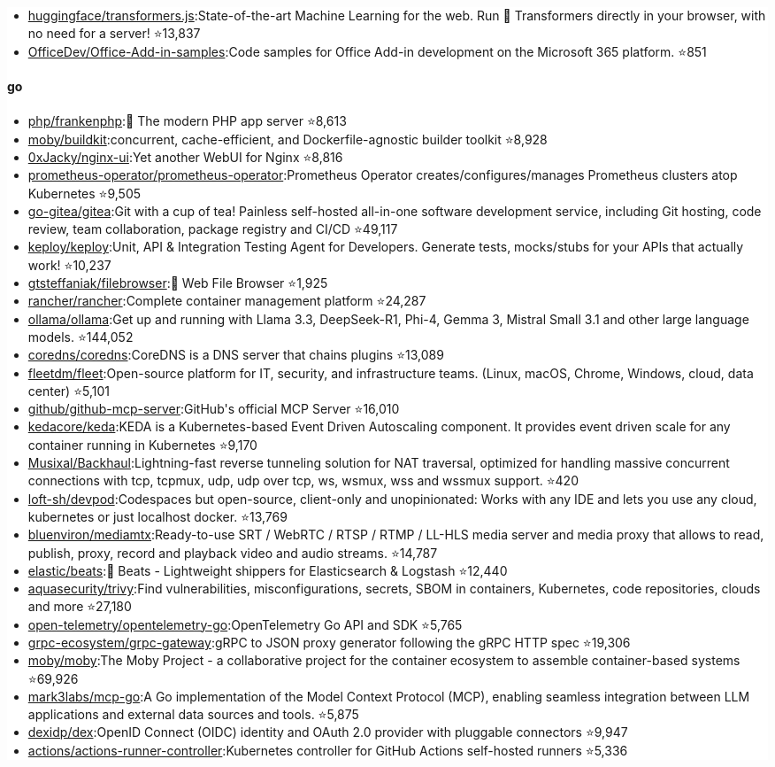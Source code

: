 * [huggingface/transformers.js](https://github.com/huggingface/transformers.js):State-of-the-art Machine Learning for the web. Run 🤗 Transformers directly in your browser, with no need for a server! ⭐13,837
* [OfficeDev/Office-Add-in-samples](https://github.com/OfficeDev/Office-Add-in-samples):Code samples for Office Add-in development on the Microsoft 365 platform. ⭐851

#### go
* [php/frankenphp](https://github.com/php/frankenphp):🧟 The modern PHP app server ⭐8,613
* [moby/buildkit](https://github.com/moby/buildkit):concurrent, cache-efficient, and Dockerfile-agnostic builder toolkit ⭐8,928
* [0xJacky/nginx-ui](https://github.com/0xJacky/nginx-ui):Yet another WebUI for Nginx ⭐8,816
* [prometheus-operator/prometheus-operator](https://github.com/prometheus-operator/prometheus-operator):Prometheus Operator creates/configures/manages Prometheus clusters atop Kubernetes ⭐9,505
* [go-gitea/gitea](https://github.com/go-gitea/gitea):Git with a cup of tea! Painless self-hosted all-in-one software development service, including Git hosting, code review, team collaboration, package registry and CI/CD ⭐49,117
* [keploy/keploy](https://github.com/keploy/keploy):Unit, API & Integration Testing Agent for Developers. Generate tests, mocks/stubs for your APIs that actually work! ⭐10,237
* [gtsteffaniak/filebrowser](https://github.com/gtsteffaniak/filebrowser):📂 Web File Browser ⭐1,925
* [rancher/rancher](https://github.com/rancher/rancher):Complete container management platform ⭐24,287
* [ollama/ollama](https://github.com/ollama/ollama):Get up and running with Llama 3.3, DeepSeek-R1, Phi-4, Gemma 3, Mistral Small 3.1 and other large language models. ⭐144,052
* [coredns/coredns](https://github.com/coredns/coredns):CoreDNS is a DNS server that chains plugins ⭐13,089
* [fleetdm/fleet](https://github.com/fleetdm/fleet):Open-source platform for IT, security, and infrastructure teams. (Linux, macOS, Chrome, Windows, cloud, data center) ⭐5,101
* [github/github-mcp-server](https://github.com/github/github-mcp-server):GitHub's official MCP Server ⭐16,010
* [kedacore/keda](https://github.com/kedacore/keda):KEDA is a Kubernetes-based Event Driven Autoscaling component. It provides event driven scale for any container running in Kubernetes ⭐9,170
* [Musixal/Backhaul](https://github.com/Musixal/Backhaul):Lightning-fast reverse tunneling solution for NAT traversal, optimized for handling massive concurrent connections with tcp, tcpmux, udp, udp over tcp, ws, wsmux, wss and wssmux support. ⭐420
* [loft-sh/devpod](https://github.com/loft-sh/devpod):Codespaces but open-source, client-only and unopinionated: Works with any IDE and lets you use any cloud, kubernetes or just localhost docker. ⭐13,769
* [bluenviron/mediamtx](https://github.com/bluenviron/mediamtx):Ready-to-use SRT / WebRTC / RTSP / RTMP / LL-HLS media server and media proxy that allows to read, publish, proxy, record and playback video and audio streams. ⭐14,787
* [elastic/beats](https://github.com/elastic/beats):🐠 Beats - Lightweight shippers for Elasticsearch & Logstash ⭐12,440
* [aquasecurity/trivy](https://github.com/aquasecurity/trivy):Find vulnerabilities, misconfigurations, secrets, SBOM in containers, Kubernetes, code repositories, clouds and more ⭐27,180
* [open-telemetry/opentelemetry-go](https://github.com/open-telemetry/opentelemetry-go):OpenTelemetry Go API and SDK ⭐5,765
* [grpc-ecosystem/grpc-gateway](https://github.com/grpc-ecosystem/grpc-gateway):gRPC to JSON proxy generator following the gRPC HTTP spec ⭐19,306
* [moby/moby](https://github.com/moby/moby):The Moby Project - a collaborative project for the container ecosystem to assemble container-based systems ⭐69,926
* [mark3labs/mcp-go](https://github.com/mark3labs/mcp-go):A Go implementation of the Model Context Protocol (MCP), enabling seamless integration between LLM applications and external data sources and tools. ⭐5,875
* [dexidp/dex](https://github.com/dexidp/dex):OpenID Connect (OIDC) identity and OAuth 2.0 provider with pluggable connectors ⭐9,947
* [actions/actions-runner-controller](https://github.com/actions/actions-runner-controller):Kubernetes controller for GitHub Actions self-hosted runners ⭐5,336
